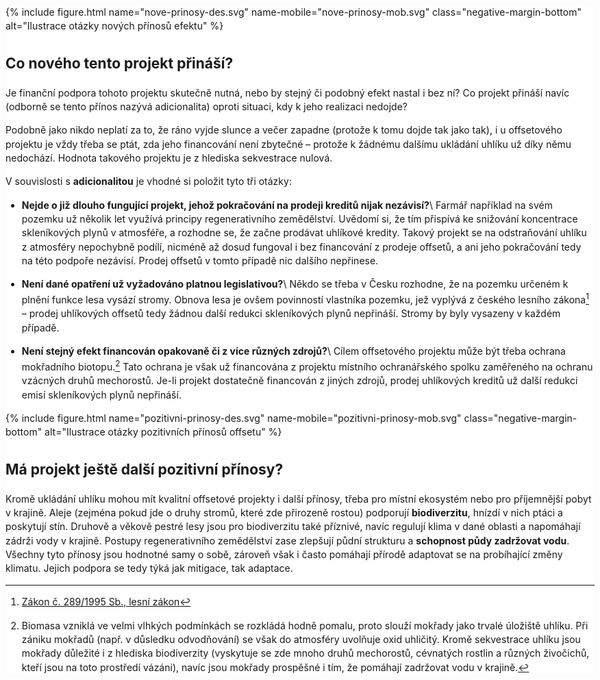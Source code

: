 {% include figure.html
    name="nove-prinosy-des.svg"
    name-mobile="nove-prinosy-mob.svg"
    class="negative-margin-bottom"
    alt="Ilustrace otázky nových přínosů efektu"
%}

## Co nového tento projekt přináší?

Je finanční podpora tohoto projektu skutečně nutná, nebo by stejný či podobný efekt nastal i bez ní? Co projekt přináší navíc (odborně se tento přínos nazývá adicionalita) oproti situaci, kdy k jeho realizaci nedojde?

Podobně jako nikdo neplatí za to, že ráno vyjde slunce a večer zapadne (protože k tomu dojde tak jako tak), i u offsetového projektu je vždy třeba se ptát, zda jeho financování není zbytečné – protože k žádnému dalšímu ukládání uhlíku už díky němu nedochází. Hodnota takového projektu je z hlediska sekvestrace nulová.

V souvislosti s **adicionalitou** je vhodné si položit tyto tři otázky:

- **Nejde o již dlouho fungující projekt, jehož pokračování na prodeji kreditů nijak nezávisí?**\\
    Farmář například na svém pozemku už několik let využívá principy regenerativního zemědělství. Uvědomí si, že tím přispívá ke snižování koncentrace skleníkových plynů v atmosféře, a rozhodne se, že začne prodávat uhlíkové kredity. Takový projekt se na odstraňování uhlíku z atmosféry nepochybně podílí, nicméně až dosud fungoval i bez financování z prodeje offsetů, a ani jeho pokračování tedy na této podpoře nezávisí. Prodej offsetů v tomto případě nic dalšího nepřinese.

- **Není dané opatření už vyžadováno platnou legislativou?**\\
    Někdo se třeba v Česku rozhodne, že na pozemku určeném k plnění funkce lesa vysází stromy. Obnova lesa je ovšem povinností vlastníka pozemku, jež vyplývá z českého lesního zákona[^lesni-zakon] – prodej uhlíkových offsetů tedy žádnou další redukci skleníkových plynů nepřináší. Stromy by byly vysazeny v každém případě.

- **Není stejný efekt financován opakovaně či z více různých zdrojů?**\\
    Cílem offsetového projektu může být třeba ochrana mokřadního biotopu.[^mokrady] Tato ochrana je však už financována z projektu místního ochranářského spolku zaměřeného na ochranu vzácných druhů mechorostů. Je-li projekt dostatečně financován z jiných zdrojů, prodej uhlíkových kreditů už další redukci emisí skleníkových plynů nepřináší.

{% include figure.html
    name="pozitivni-prinosy-des.svg"
    name-mobile="pozitivni-prinosy-mob.svg"
    class="negative-margin-bottom"
    alt="Ilustrace otázky pozitivních přínosů offsetu"
%}

## Má projekt ještě další pozitivní přínosy?

Kromě ukládání uhlíku mohou mít kvalitní offsetové projekty i další přínosy, třeba pro místní ekosystém nebo pro příjemnější pobyt v krajině. Aleje (zejména pokud jde o druhy stromů, které zde přirozeně rostou) podporují **biodiverzitu**, hnízdí v nich ptáci a poskytují stín. Druhově a věkově pestré lesy jsou pro biodiverzitu také příznivé, navíc regulují klima v dané oblasti a napomáhají zádrži vody v krajině. Postupy regenerativního zemědělství zase zlepšují půdní strukturu a **schopnost půdy zadržovat vodu**. Všechny tyto přínosy jsou hodnotné samy o sobě, zároveň však i často pomáhají přírodě adaptovat se na probíhající změny klimatu. Jejich podpora se tedy týká jak <glossary id="mitigace">mitigace</glossary>, tak <glossary id="adaptace">adaptace</glossary>.


[^rodale-institure]: Principy regenerativního zemědělství představuje například [publikace od Rodale Institute](https://rodaleinstitute.org/wp-content/uploads/rodale-white-paper.pdf).
[^Zhao]: ZHAO, Yanyun et al., 2017. Effects of temperature and grazing on soil organic carbon storage in grasslands along the Eurasian steppe eastern transect. PLoS ONE. Vol. 12, č. 10, str. e0186980. DOI [10.1371/journal.pone.0186980](https://www.ncbi.nlm.nih.gov/pmc/articles/PMC5662174/pdf/pone.0186980.pdf).
[^sezona]: Se stoupající teplotou se zvyšuje aktivita půdních organismů, které rozkládají organickou hmotu a uvolňují uhlík do atmosféry. Zároveň se při vyšších teplotách odpařuje více vody, čímž klesá produkce rostlinné biomasy, a snižuje se tedy i množství organické hmoty, které by mohlo být do půdy uloženo. Vzorky odebrané na stejném místě na jaře tak mohou obsahovat jiné množství uhlíku než vzorky odebrané v létě.
[^carbon-direct-2023]: Data vycházejí z dokumentu [The State of the Voluntary Carbon Market](https://www.carbon-direct.com/research-and-reports/state-of-the-voluntary-carbon-market) od Carbon Direct.
[^pozary-USA]: [Požáry v USA v létě 2021](https://www.independent.co.uk/climate-change/news/carbon-offsets-microsoft-bp-forests-wildfires-b1897012.html) zničily části offsetových lesních projektů, jejichž prostřednictvím v té době kompenzovaly své emise velké firmy jako Microsoft či BP (British Petroleum).
[^moomaw2019]: V tomto případě je mnohdy lepším řešením ochrana stávajících, vzrostlých lesů než další zalesňování. Viz MOOMAW, William, MASINO, Susan a FAISON, Edward, 2019. Intact Forests in the United States: Proforestation Mitigates Climate Change and Serves the Greatest Good. Frontiers in Forests and Global Change. Vol. 2, str. 27. DOI [10.3389/ffgc.2019.00027](https://www.researchgate.net/publication/334749575_Intact_Forests_in_the_United_States_Proforestation_Mitigates_Climate_Change_and_Serves_the_Greatest_Good).
[^miko2019]: Více v Miko, L. a kol., 2019. Život v půdě – Příručka pro začínající půdní biology. Brno: Lipka. ISBN 978-80-88212-17-1.
[^lesni-zakon]: [Zákon č. 289/1995 Sb., lesní zákon](https://www.e-sbirka.cz/sb/1995/289/2024-01-01)
[^mokrady]: Biomasa vzniklá ve velmi vlhkých podmínkách se rozkládá hodně pomalu, proto slouží mokřady jako trvalé úložiště uhlíku. Při zániku mokřadů (např. v důsledku odvodňování) se však do atmosféry uvolňuje oxid uhličitý. Kromě sekvestrace uhlíku jsou mokřady důležité i z hlediska biodiverzity (vyskytuje se zde mnoho druhů mechorostů, cévnatých rostlin a různých živočichů, kteří jsou na toto prostředí vázáni), navíc jsou mokřady prospěšné i tím, že pomáhají zadržovat vodu v krajině.
[^hoekvandijke2022]: [Studie v časopise Nature](https://www.nature.com/articles/s41561-022-00935-0) ukazuje, jak nepromyšlené sázení stromů ve velkém může proměnit dostupnost vody v regionech, včetně těch, které mají problémy s dostatkem vody již dnes.
[^alto-mayo]: Jako příklad lze uvést [projekt zachování pralesa Alto Mayo v Peru](https://www.theguardian.com/environment/2023/jan/18/forest-communities-alto-mayo-peru-carbon-offsetting-aoe), který je spojen s vážnými sociálními problémy a je z velké části financován nákupem offsetů americkou společností Disney.